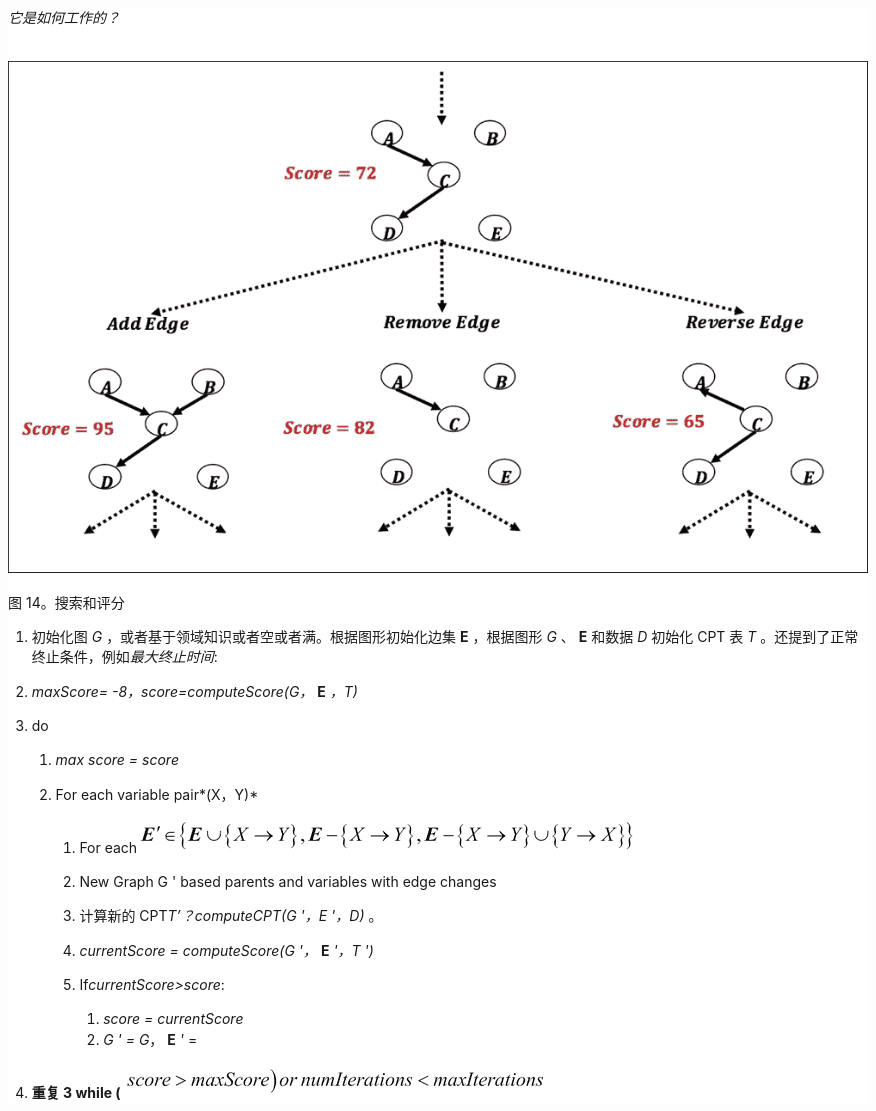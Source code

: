 ###### 它是如何工作的？

![How does it work?](img/B05137_06_316.jpg)

图 14。搜索和评分

1.  初始化图 *G* ，或者基于领域知识或者空或者满。根据图形初始化边集 **E** ，根据图形 *G* 、 **E** 和数据 *D* 初始化 CPT 表 *T* 。还提到了正常终止条件，例如*最大终止时间*:
2.  *maxScore= -8，score=computeScore(G，* **E** *，T)*
3.  do

    1.  *max score = score*
    2.  For each variable pair*(X，Y)*

        1.  For each![How does it work?](img/B05137_06_324.jpg)
        2.  New Graph G ' based parents and variables with edge changes
        3.  计算新的 CPT*T’？computeCPT(G '，E '，D)* 。
        4.  *currentScore = computeScore(G '，* **E** *'，T ')*
        5.  If*currentScore>score*:

            1.  *score = currentScore*
            2.  *G ' = G*， **E** *'* =

4.  **重复 3 while ( ![How does it work?](img/B05137_06_332.jpg)**
